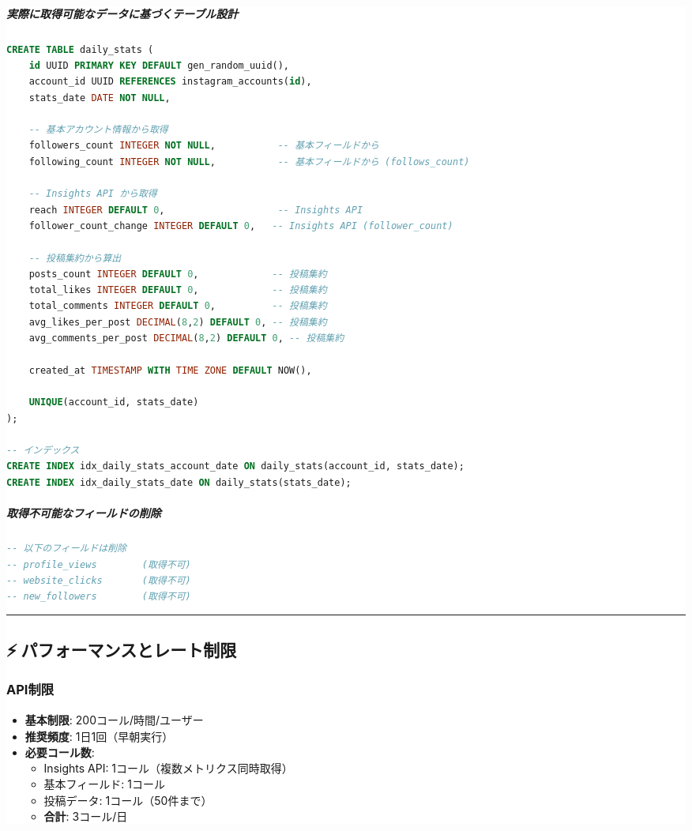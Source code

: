 ##### 実際に取得可能なデータに基づくテーブル設計
```sql
CREATE TABLE daily_stats (
    id UUID PRIMARY KEY DEFAULT gen_random_uuid(),
    account_id UUID REFERENCES instagram_accounts(id),
    stats_date DATE NOT NULL,
    
    -- 基本アカウント情報から取得
    followers_count INTEGER NOT NULL,           -- 基本フィールドから
    following_count INTEGER NOT NULL,           -- 基本フィールドから (follows_count)
    
    -- Insights API から取得
    reach INTEGER DEFAULT 0,                    -- Insights API
    follower_count_change INTEGER DEFAULT 0,   -- Insights API (follower_count)
    
    -- 投稿集約から算出
    posts_count INTEGER DEFAULT 0,             -- 投稿集約
    total_likes INTEGER DEFAULT 0,             -- 投稿集約
    total_comments INTEGER DEFAULT 0,          -- 投稿集約
    avg_likes_per_post DECIMAL(8,2) DEFAULT 0, -- 投稿集約
    avg_comments_per_post DECIMAL(8,2) DEFAULT 0, -- 投稿集約
    
    created_at TIMESTAMP WITH TIME ZONE DEFAULT NOW(),
    
    UNIQUE(account_id, stats_date)
);

-- インデックス
CREATE INDEX idx_daily_stats_account_date ON daily_stats(account_id, stats_date);
CREATE INDEX idx_daily_stats_date ON daily_stats(stats_date);
```

##### 取得不可能なフィールドの削除
```sql
-- 以下のフィールドは削除
-- profile_views        (取得不可)
-- website_clicks       (取得不可)  
-- new_followers        (取得不可)
```

---

## ⚡ パフォーマンスとレート制限

### API制限
- **基本制限**: 200コール/時間/ユーザー
- **推奨頻度**: 1日1回（早朝実行）
- **必要コール数**: 
  - Insights API: 1コール（複数メトリクス同時取得）
  - 基本フィールド: 1コール
  - 投稿データ: 1コール（50件まで）
  - **合計**: 3コール/日
